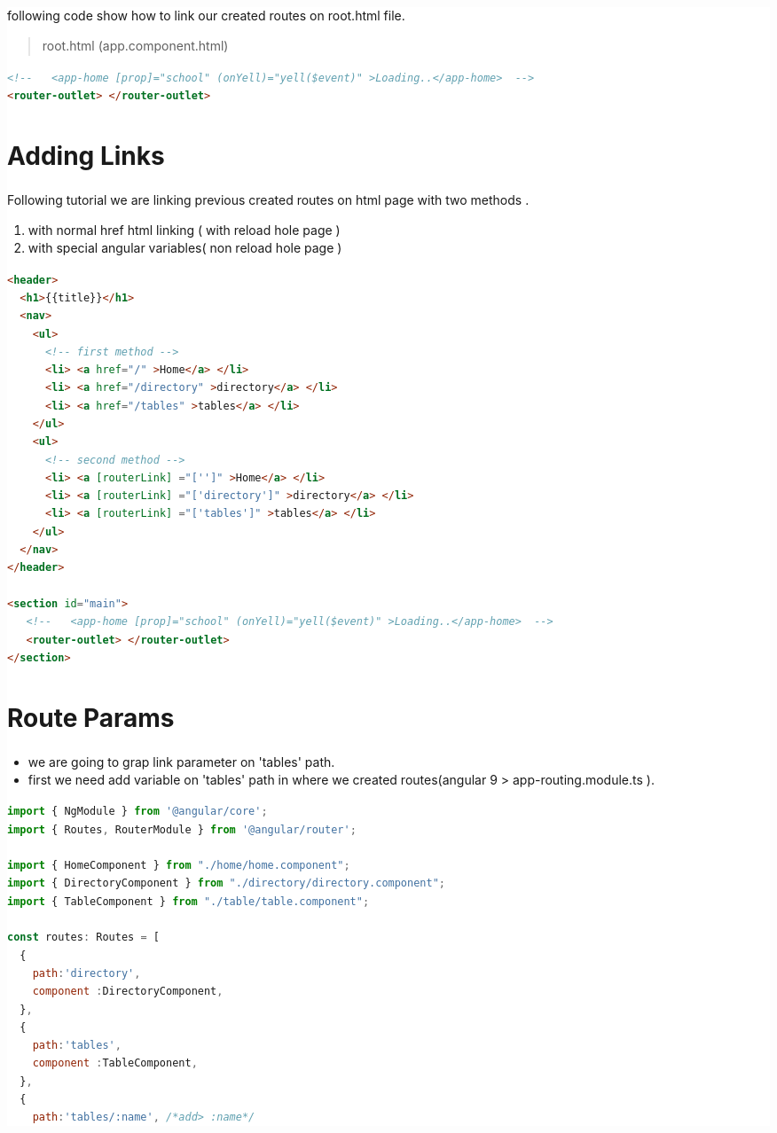 following code show how to link our created routes on root.html file.

>root.html  (app.component.html)

```html
<!--   <app-home [prop]="school" (onYell)="yell($event)" >Loading..</app-home>  -->
<router-outlet> </router-outlet>
```

# Adding Links

Following tutorial we are linking previous created routes on html page with two methods .
1. with normal  href html linking ( with reload hole page )
2. with special angular variables( non reload hole page )

```html
<header>
  <h1>{{title}}</h1>
  <nav>
    <ul>
      <!-- first method -->
      <li> <a href="/" >Home</a> </li>
      <li> <a href="/directory" >directory</a> </li>
      <li> <a href="/tables" >tables</a> </li>
    </ul>
    <ul>
      <!-- second method -->
      <li> <a [routerLink] ="['']" >Home</a> </li>
      <li> <a [routerLink] ="['directory']" >directory</a> </li>
      <li> <a [routerLink] ="['tables']" >tables</a> </li>
    </ul>
  </nav>
</header>

<section id="main">
   <!--   <app-home [prop]="school" (onYell)="yell($event)" >Loading..</app-home>  -->
   <router-outlet> </router-outlet>
</section>
```

# Route Params

* we are going to grap link parameter on 'tables' path.  
*  first we need  add variable on 'tables' path in where we created routes(angular 9 > app-routing.module.ts ).

```javascript
import { NgModule } from '@angular/core';
import { Routes, RouterModule } from '@angular/router';

import { HomeComponent } from "./home/home.component";
import { DirectoryComponent } from "./directory/directory.component";
import { TableComponent } from "./table/table.component";

const routes: Routes = [
  {
    path:'directory',
    component :DirectoryComponent,
  },
  {
    path:'tables',
    component :TableComponent,
  },
  {
    path:'tables/:name', /*add> :name*/
```